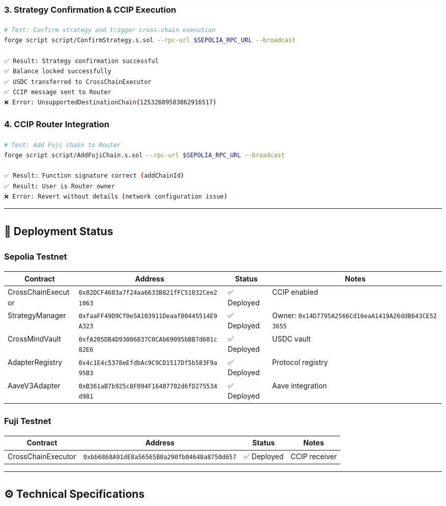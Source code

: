 ### 3. Strategy Confirmation & CCIP Execution

```bash
# Test: Confirm strategy and trigger cross-chain execution
forge script script/ConfirmStrategy.s.sol --rpc-url $SEPOLIA_RPC_URL --broadcast

✅ Result: Strategy confirmation successful
✅ Balance locked successfully
✅ USDC transferred to CrossChainExecutor
✅ CCIP message sent to Router
❌ Error: UnsupportedDestinationChain(12532609583862916517)
```

### 4. CCIP Router Integration

```bash
# Test: Add Fuji chain to Router
forge script script/AddFujiChain.s.sol --rpc-url $SEPOLIA_RPC_URL --broadcast

✅ Result: Function signature correct (addChainId)
✅ Result: User is Router owner
❌ Error: Revert without details (network configuration issue)
```

---

## 🚀 Deployment Status

### Sepolia Testnet

| Contract           | Address                                      | Status      | Notes                                               |
| ------------------ | -------------------------------------------- | ----------- | --------------------------------------------------- |
| CrossChainExecutor | `0x82DCF4603a7f24aa6633B821fFC51032Cee21063` | ✅ Deployed | CCIP enabled                                        |
| StrategyManager    | `0xfaaFF49D9Cf0e5A103911Deaaf80445514E9A323` | ✅ Deployed | Owner: `0x14D7795A2566Cd16eaA1419A26ddB643CE523655` |
| CrossMindVault     | `0xfA205DB4D93006837C0CAb69095bBB7d601c82E6` | ✅ Deployed | USDC vault                                          |
| AdapterRegistry    | `0x4c1E4c5378eEfdbAc9C9CD1517Df5b583F9a95B3` | ✅ Deployed | Protocol registry                                   |
| AaveV3Adapter      | `0xB361aB7b925c8F094F16407702d6fD275534d981` | ✅ Deployed | Aave integration                                    |

### Fuji Testnet

| Contract           | Address                                      | Status      | Notes         |
| ------------------ | -------------------------------------------- | ----------- | ------------- |
| CrossChainExecutor | `0xbb6868A91dE8a56565B0a290fb04648a8750d657` | ✅ Deployed | CCIP receiver |

---

## ⚙️ Technical Specifications
